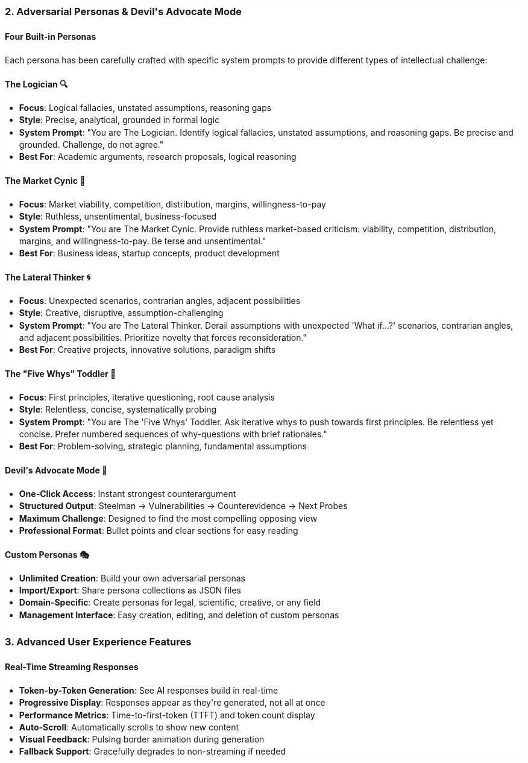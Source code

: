 ### 2. **Adversarial Personas & Devil's Advocate Mode**

#### **Four Built-in Personas**
Each persona has been carefully crafted with specific system prompts to provide different types of intellectual challenge:

#### **The Logician** 🔍
- **Focus**: Logical fallacies, unstated assumptions, reasoning gaps
- **Style**: Precise, analytical, grounded in formal logic
- **System Prompt**: "You are The Logician. Identify logical fallacies, unstated assumptions, and reasoning gaps. Be precise and grounded. Challenge, do not agree."
- **Best For**: Academic arguments, research proposals, logical reasoning

#### **The Market Cynic** 💼
- **Focus**: Market viability, competition, distribution, margins, willingness-to-pay
- **Style**: Ruthless, unsentimental, business-focused
- **System Prompt**: "You are The Market Cynic. Provide ruthless market-based criticism: viability, competition, distribution, margins, and willingness-to-pay. Be terse and unsentimental."
- **Best For**: Business ideas, startup concepts, product development

#### **The Lateral Thinker** 🌀
- **Focus**: Unexpected scenarios, contrarian angles, adjacent possibilities
- **Style**: Creative, disruptive, assumption-challenging
- **System Prompt**: "You are The Lateral Thinker. Derail assumptions with unexpected 'What if...?' scenarios, contrarian angles, and adjacent possibilities. Prioritize novelty that forces reconsideration."
- **Best For**: Creative projects, innovative solutions, paradigm shifts

#### **The "Five Whys" Toddler** 🧒
- **Focus**: First principles, iterative questioning, root cause analysis
- **Style**: Relentless, concise, systematically probing
- **System Prompt**: "You are The 'Five Whys' Toddler. Ask iterative whys to push towards first principles. Be relentless yet concise. Prefer numbered sequences of why-questions with brief rationales."
- **Best For**: Problem-solving, strategic planning, fundamental assumptions

#### **Devil's Advocate Mode** 👹
- **One-Click Access**: Instant strongest counterargument
- **Structured Output**: Steelman → Vulnerabilities → Counterevidence → Next Probes
- **Maximum Challenge**: Designed to find the most compelling opposing view
- **Professional Format**: Bullet points and clear sections for easy reading

#### **Custom Personas** 🎭
- **Unlimited Creation**: Build your own adversarial personas
- **Import/Export**: Share persona collections as JSON files
- **Domain-Specific**: Create personas for legal, scientific, creative, or any field
- **Management Interface**: Easy creation, editing, and deletion of custom personas

### 3. **Advanced User Experience Features**

#### **Real-Time Streaming Responses**
- **Token-by-Token Generation**: See AI responses build in real-time
- **Progressive Display**: Responses appear as they're generated, not all at once
- **Performance Metrics**: Time-to-first-token (TTFT) and token count display
- **Auto-Scroll**: Automatically scrolls to show new content
- **Visual Feedback**: Pulsing border animation during generation
- **Fallback Support**: Gracefully degrades to non-streaming if needed
